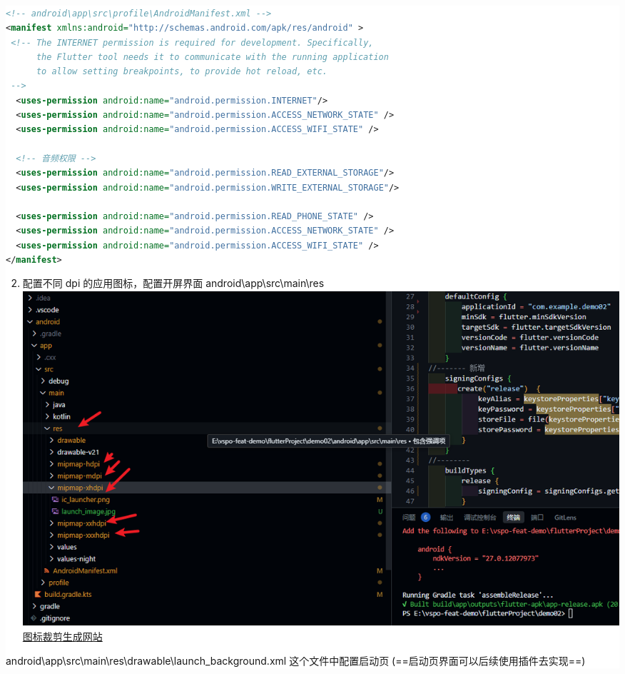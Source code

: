 ```xml
<!-- android\app\src\profile\AndroidManifest.xml -->
<manifest xmlns:android="http://schemas.android.com/apk/res/android" >
 <!-- The INTERNET permission is required for development. Specifically,
      the Flutter tool needs it to communicate with the running application
      to allow setting breakpoints, to provide hot reload, etc.
 -->
  <uses-permission android:name="android.permission.INTERNET"/>
  <uses-permission android:name="android.permission.ACCESS_NETWORK_STATE" />
  <uses-permission android:name="android.permission.ACCESS_WIFI_STATE" />

  <!-- 音频权限 -->
  <uses-permission android:name="android.permission.READ_EXTERNAL_STORAGE"/>
  <uses-permission android:name="android.permission.WRITE_EXTERNAL_STORAGE"/>

  <uses-permission android:name="android.permission.READ_PHONE_STATE" />
  <uses-permission android:name="android.permission.ACCESS_NETWORK_STATE" />
  <uses-permission android:name="android.permission.ACCESS_WIFI_STATE" />
</manifest>

```

2. 配置不同 dpi 的应用图标，配置开屏界面 android\app\src\main\res  
   ![图标和开屏页面配置](./image/flutter_icon.png)
   [图标裁剪生成网站](https://icon.wuruihong.com/icon?utm_source=PvdA0H4n#/android)

android\app\src\main\res\drawable\launch_background.xml 这个文件中配置启动页 (==启动页界面可以后续使用插件去实现==)
